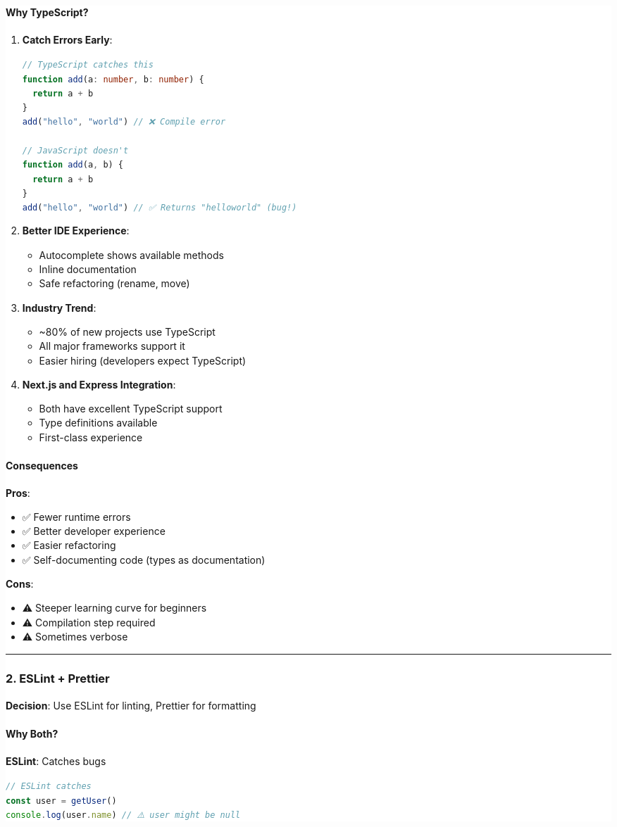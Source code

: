 #### Why TypeScript?

1. **Catch Errors Early**:
   ```typescript
   // TypeScript catches this
   function add(a: number, b: number) {
     return a + b
   }
   add("hello", "world") // ❌ Compile error

   // JavaScript doesn't
   function add(a, b) {
     return a + b
   }
   add("hello", "world") // ✅ Returns "helloworld" (bug!)
   ```

2. **Better IDE Experience**:
   - Autocomplete shows available methods
   - Inline documentation
   - Safe refactoring (rename, move)

3. **Industry Trend**:
   - ~80% of new projects use TypeScript
   - All major frameworks support it
   - Easier hiring (developers expect TypeScript)

4. **Next.js and Express Integration**:
   - Both have excellent TypeScript support
   - Type definitions available
   - First-class experience

#### Consequences

**Pros**:
- ✅ Fewer runtime errors
- ✅ Better developer experience
- ✅ Easier refactoring
- ✅ Self-documenting code (types as documentation)

**Cons**:
- ⚠️ Steeper learning curve for beginners
- ⚠️ Compilation step required
- ⚠️ Sometimes verbose

---

### 2. ESLint + Prettier

**Decision**: Use ESLint for linting, Prettier for formatting

#### Why Both?

**ESLint**: Catches bugs
```typescript
// ESLint catches
const user = getUser()
console.log(user.name) // ⚠️ user might be null
```
